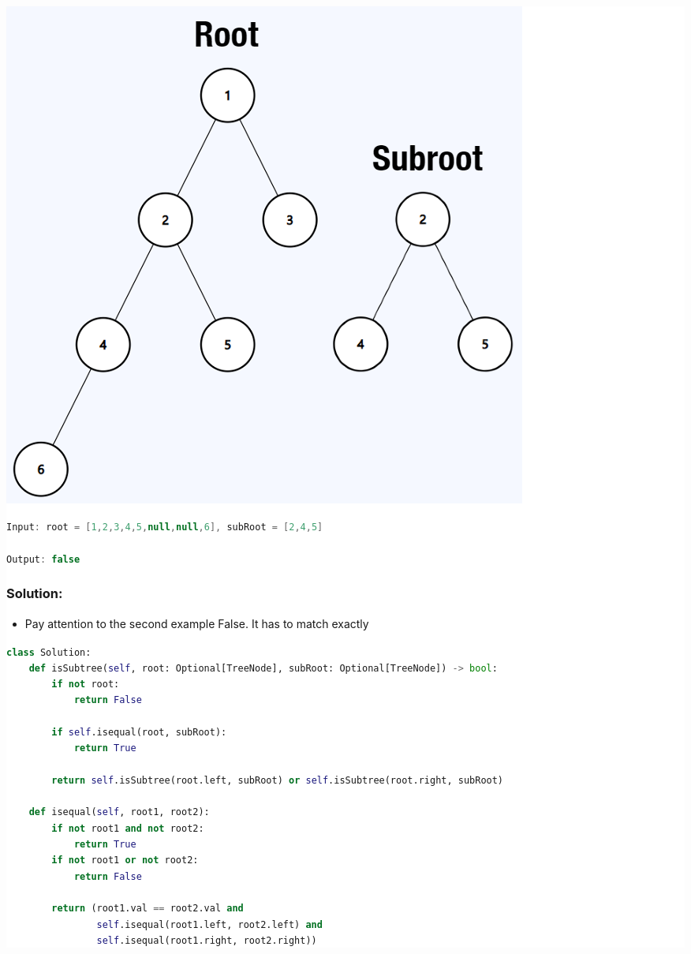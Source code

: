 ![](attachments/b2778ed2a6a1a1881ccae60d6e051b32_MD5.png)

```java
Input: root = [1,2,3,4,5,null,null,6], subRoot = [2,4,5]

Output: false
```

### Solution:
- Pay attention to the second example False. It has to match exactly

```python
class Solution:   
    def isSubtree(self, root: Optional[TreeNode], subRoot: Optional[TreeNode]) -> bool:
        if not root:
            return False

        if self.isequal(root, subRoot):
            return True

        return self.isSubtree(root.left, subRoot) or self.isSubtree(root.right, subRoot)
    
    def isequal(self, root1, root2):
        if not root1 and not root2:
            return True
        if not root1 or not root2:
            return False

        return (root1.val == root2.val and 
                self.isequal(root1.left, root2.left) and 
                self.isequal(root1.right, root2.right))
```
